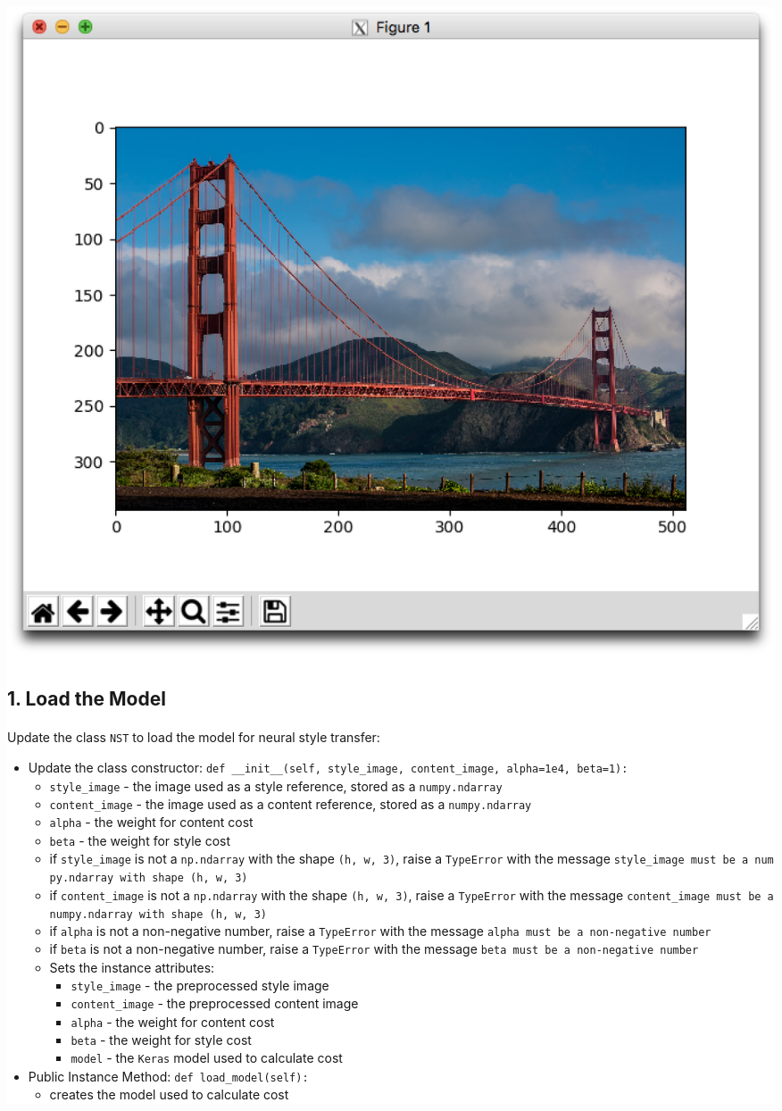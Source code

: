 ![](./files/46b87b1de022e0d5a018.png)
## 1. Load the Model 
Update the class `NST` to load the model for neural style transfer:

*   Update the class constructor: `def __init__(self, style_image, content_image, alpha=1e4, beta=1):`
    *   `style_image` - the image used as a style reference, stored as a `numpy.ndarray`
    *   `content_image` - the image used as a content reference, stored as a `numpy.ndarray`
    *   `alpha` - the weight for content cost
    *   `beta` - the weight for style cost
    *   if `style_image` is not a `np.ndarray` with the shape `(h, w, 3)`, raise a `TypeError` with the message `style_image must be a numpy.ndarray with shape (h, w, 3)`
    *   if `content_image` is not a `np.ndarray` with the shape `(h, w, 3)`, raise a `TypeError` with the message `content_image must be a numpy.ndarray with shape (h, w, 3)`
    *   if `alpha` is not a non-negative number, raise a `TypeError` with the message `alpha must be a non-negative number`
    *   if `beta` is not a non-negative number, raise a `TypeError` with the message `beta must be a non-negative number`
    *   Sets the instance attributes:
        *   `style_image` - the preprocessed style image
        *   `content_image` - the preprocessed content image
        *   `alpha` - the weight for content cost
        *   `beta` - the weight for style cost
        *   `model` - the `Keras` model used to calculate cost
*   Public Instance Method: `def load_model(self):`
    *   creates the model used to calculate cost